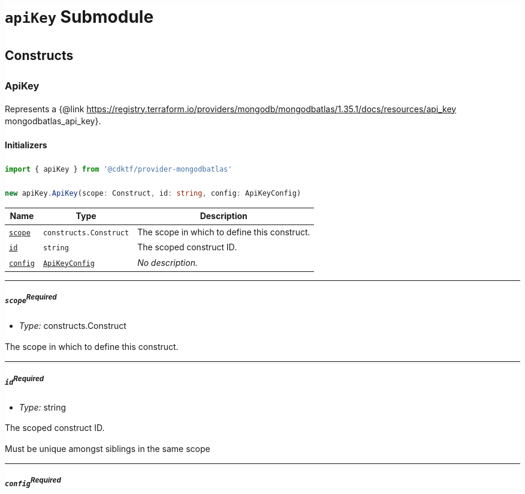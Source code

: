 # `apiKey` Submodule <a name="`apiKey` Submodule" id="@cdktf/provider-mongodbatlas.apiKey"></a>

## Constructs <a name="Constructs" id="Constructs"></a>

### ApiKey <a name="ApiKey" id="@cdktf/provider-mongodbatlas.apiKey.ApiKey"></a>

Represents a {@link https://registry.terraform.io/providers/mongodb/mongodbatlas/1.35.1/docs/resources/api_key mongodbatlas_api_key}.

#### Initializers <a name="Initializers" id="@cdktf/provider-mongodbatlas.apiKey.ApiKey.Initializer"></a>

```typescript
import { apiKey } from '@cdktf/provider-mongodbatlas'

new apiKey.ApiKey(scope: Construct, id: string, config: ApiKeyConfig)
```

| **Name** | **Type** | **Description** |
| --- | --- | --- |
| <code><a href="#@cdktf/provider-mongodbatlas.apiKey.ApiKey.Initializer.parameter.scope">scope</a></code> | <code>constructs.Construct</code> | The scope in which to define this construct. |
| <code><a href="#@cdktf/provider-mongodbatlas.apiKey.ApiKey.Initializer.parameter.id">id</a></code> | <code>string</code> | The scoped construct ID. |
| <code><a href="#@cdktf/provider-mongodbatlas.apiKey.ApiKey.Initializer.parameter.config">config</a></code> | <code><a href="#@cdktf/provider-mongodbatlas.apiKey.ApiKeyConfig">ApiKeyConfig</a></code> | *No description.* |

---

##### `scope`<sup>Required</sup> <a name="scope" id="@cdktf/provider-mongodbatlas.apiKey.ApiKey.Initializer.parameter.scope"></a>

- *Type:* constructs.Construct

The scope in which to define this construct.

---

##### `id`<sup>Required</sup> <a name="id" id="@cdktf/provider-mongodbatlas.apiKey.ApiKey.Initializer.parameter.id"></a>

- *Type:* string

The scoped construct ID.

Must be unique amongst siblings in the same scope

---

##### `config`<sup>Required</sup> <a name="config" id="@cdktf/provider-mongodbatlas.apiKey.ApiKey.Initializer.parameter.config"></a>
